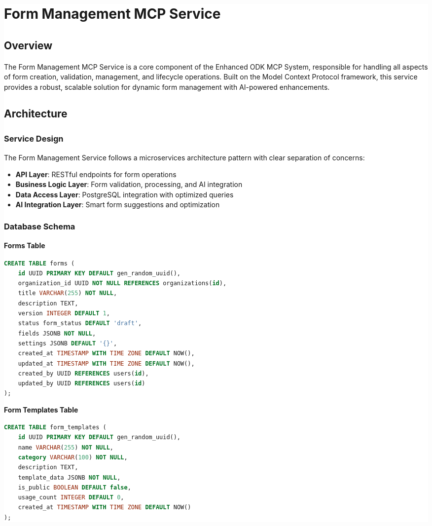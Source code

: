# Form Management MCP Service

## Overview

The Form Management MCP Service is a core component of the Enhanced ODK MCP System, responsible for handling all aspects of form creation, validation, management, and lifecycle operations. Built on the Model Context Protocol framework, this service provides a robust, scalable solution for dynamic form management with AI-powered enhancements.

## Architecture

### Service Design

The Form Management Service follows a microservices architecture pattern with clear separation of concerns:

- **API Layer**: RESTful endpoints for form operations
- **Business Logic Layer**: Form validation, processing, and AI integration
- **Data Access Layer**: PostgreSQL integration with optimized queries
- **AI Integration Layer**: Smart form suggestions and optimization

### Database Schema

**Forms Table**
```sql
CREATE TABLE forms (
    id UUID PRIMARY KEY DEFAULT gen_random_uuid(),
    organization_id UUID NOT NULL REFERENCES organizations(id),
    title VARCHAR(255) NOT NULL,
    description TEXT,
    version INTEGER DEFAULT 1,
    status form_status DEFAULT 'draft',
    fields JSONB NOT NULL,
    settings JSONB DEFAULT '{}',
    created_at TIMESTAMP WITH TIME ZONE DEFAULT NOW(),
    updated_at TIMESTAMP WITH TIME ZONE DEFAULT NOW(),
    created_by UUID REFERENCES users(id),
    updated_by UUID REFERENCES users(id)
);
```

**Form Templates Table**
```sql
CREATE TABLE form_templates (
    id UUID PRIMARY KEY DEFAULT gen_random_uuid(),
    name VARCHAR(255) NOT NULL,
    category VARCHAR(100) NOT NULL,
    description TEXT,
    template_data JSONB NOT NULL,
    is_public BOOLEAN DEFAULT false,
    usage_count INTEGER DEFAULT 0,
    created_at TIMESTAMP WITH TIME ZONE DEFAULT NOW()
);
```
